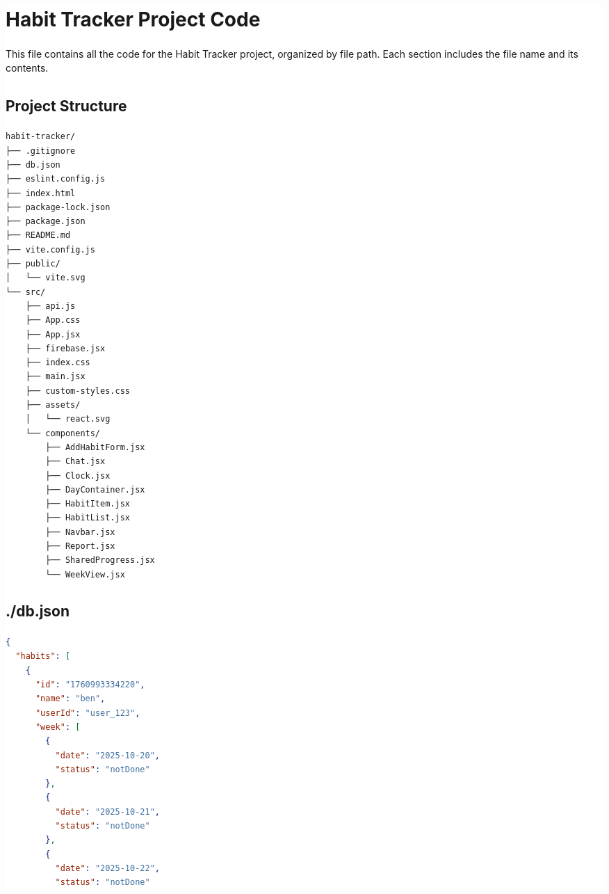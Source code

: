 # Habit Tracker Project Code

This file contains all the code for the Habit Tracker project, organized by file path. Each section includes the file name and its contents.

## Project Structure

```
habit-tracker/
├── .gitignore
├── db.json
├── eslint.config.js
├── index.html
├── package-lock.json
├── package.json
├── README.md
├── vite.config.js
├── public/
│   └── vite.svg
└── src/
    ├── api.js
    ├── App.css
    ├── App.jsx
    ├── firebase.jsx
    ├── index.css
    ├── main.jsx
    ├── custom-styles.css
    ├── assets/
    │   └── react.svg
    └── components/
        ├── AddHabitForm.jsx
        ├── Chat.jsx
        ├── Clock.jsx
        ├── DayContainer.jsx
        ├── HabitItem.jsx
        ├── HabitList.jsx
        ├── Navbar.jsx
        ├── Report.jsx
        ├── SharedProgress.jsx
        └── WeekView.jsx
```

## ./db.json

````json
{
  "habits": [
    {
      "id": "1760993334220",
      "name": "ben",
      "userId": "user_123",
      "week": [
        {
          "date": "2025-10-20",
          "status": "notDone"
        },
        {
          "date": "2025-10-21",
          "status": "notDone"
        },
        {
          "date": "2025-10-22",
          "status": "notDone"
````